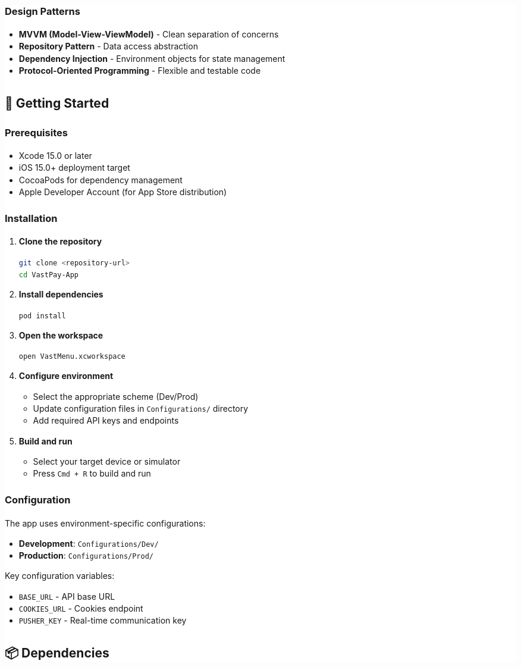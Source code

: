 ### Design Patterns
- **MVVM (Model-View-ViewModel)** - Clean separation of concerns
- **Repository Pattern** - Data access abstraction
- **Dependency Injection** - Environment objects for state management
- **Protocol-Oriented Programming** - Flexible and testable code

## 🚀 Getting Started

### Prerequisites
- Xcode 15.0 or later
- iOS 15.0+ deployment target
- CocoaPods for dependency management
- Apple Developer Account (for App Store distribution)

### Installation

1. **Clone the repository**
   ```bash
   git clone <repository-url>
   cd VastPay-App
   ```

2. **Install dependencies**
   ```bash
   pod install
   ```

3. **Open the workspace**
   ```bash
   open VastMenu.xcworkspace
   ```

4. **Configure environment**
   - Select the appropriate scheme (Dev/Prod)
   - Update configuration files in `Configurations/` directory
   - Add required API keys and endpoints

5. **Build and run**
   - Select your target device or simulator
   - Press `Cmd + R` to build and run

### Configuration

The app uses environment-specific configurations:

- **Development**: `Configurations/Dev/`
- **Production**: `Configurations/Prod/`

Key configuration variables:
- `BASE_URL` - API base URL
- `COOKIES_URL` - Cookies endpoint
- `PUSHER_KEY` - Real-time communication key

## 📦 Dependencies
